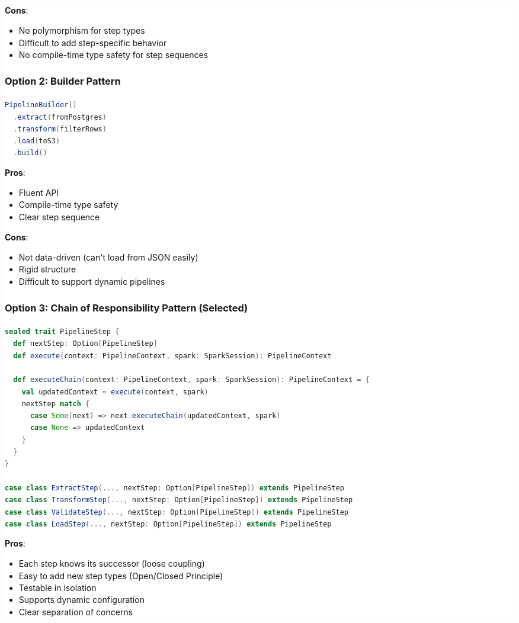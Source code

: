 **Cons**:
- No polymorphism for step types
- Difficult to add step-specific behavior
- No compile-time type safety for step sequences

### Option 2: Builder Pattern

```scala
PipelineBuilder()
  .extract(fromPostgres)
  .transform(filterRows)
  .load(toS3)
  .build()
```

**Pros**:
- Fluent API
- Compile-time type safety
- Clear step sequence

**Cons**:
- Not data-driven (can't load from JSON easily)
- Rigid structure
- Difficult to support dynamic pipelines

### Option 3: Chain of Responsibility Pattern (Selected)

```scala
sealed trait PipelineStep {
  def nextStep: Option[PipelineStep]
  def execute(context: PipelineContext, spark: SparkSession): PipelineContext

  def executeChain(context: PipelineContext, spark: SparkSession): PipelineContext = {
    val updatedContext = execute(context, spark)
    nextStep match {
      case Some(next) => next.executeChain(updatedContext, spark)
      case None => updatedContext
    }
  }
}

case class ExtractStep(..., nextStep: Option[PipelineStep]) extends PipelineStep
case class TransformStep(..., nextStep: Option[PipelineStep]) extends PipelineStep
case class ValidateStep(..., nextStep: Option[PipelineStep]) extends PipelineStep
case class LoadStep(..., nextStep: Option[PipelineStep]) extends PipelineStep
```

**Pros**:
- Each step knows its successor (loose coupling)
- Easy to add new step types (Open/Closed Principle)
- Testable in isolation
- Supports dynamic configuration
- Clear separation of concerns
